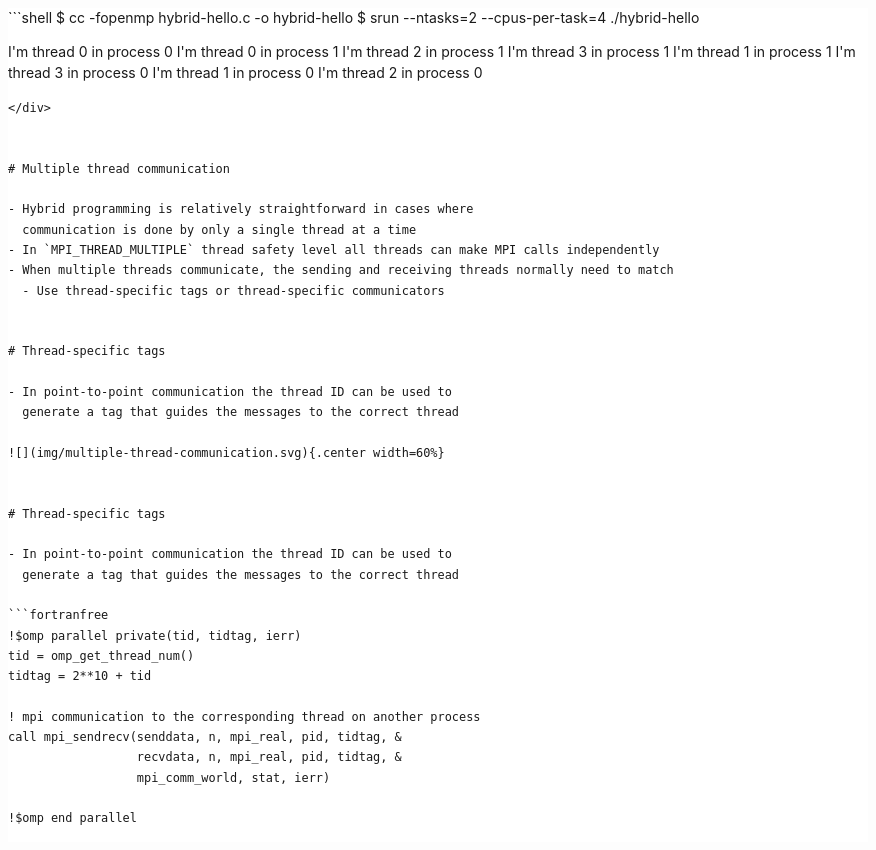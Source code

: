 <div class="column">
```shell
$ cc -fopenmp hybrid-hello.c -o hybrid-hello
$ srun  --ntasks=2 --cpus-per-task=4
  ./hybrid-hello

I'm thread 0 in process 0
I'm thread 0 in process 1
I'm thread 2 in process 1
I'm thread 3 in process 1
I'm thread 1 in process 1
I'm thread 3 in process 0
I'm thread 1 in process 0
I'm thread 2 in process 0
```
</div>


# Multiple thread communication

- Hybrid programming is relatively straightforward in cases where
  communication is done by only a single thread at a time
- In `MPI_THREAD_MULTIPLE` thread safety level all threads can make MPI calls independently
- When multiple threads communicate, the sending and receiving threads normally need to match
  - Use thread-specific tags or thread-specific communicators


# Thread-specific tags

- In point-to-point communication the thread ID can be used to
  generate a tag that guides the messages to the correct thread

![](img/multiple-thread-communication.svg){.center width=60%}


# Thread-specific tags

- In point-to-point communication the thread ID can be used to
  generate a tag that guides the messages to the correct thread

```fortranfree
!$omp parallel private(tid, tidtag, ierr)
tid = omp_get_thread_num()
tidtag = 2**10 + tid

! mpi communication to the corresponding thread on another process
call mpi_sendrecv(senddata, n, mpi_real, pid, tidtag, &
                  recvdata, n, mpi_real, pid, tidtag, &
                  mpi_comm_world, stat, ierr)

!$omp end parallel
```

